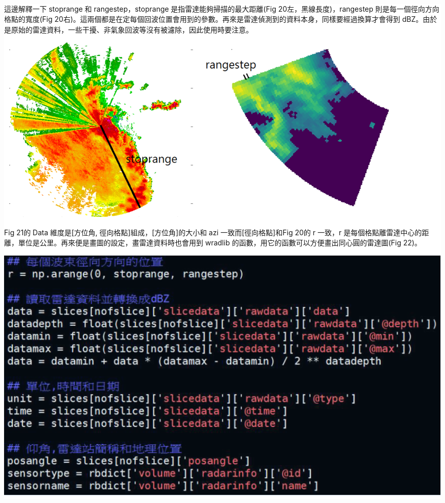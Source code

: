 這邊解釋一下 stoprange 和 rangestep，stoprange 是指雷達能夠掃描的最大距離(Fig 20左，黑線長度)，rangestep 則是每一個徑向方向格點的寬度(Fig 20右)。這兩個都是在定每個回波位置會用到的參數。再來是雷達偵測到的資料本身，同樣要經過換算才會得到 dBZ。由於是原始的雷達資料，一些干擾、非氣象回波等沒有被濾除，因此使用時要注意。

![image](https://github.com/ShaqtinAFool/TTFRI/blob/master/parse_radar/figure/fig20.png)

Fig 21的 Data 維度是[方位角, 徑向格點]組成，[方位角]的大小和 azi 一致而[徑向格點]和Fig 20的 r 一致，r 是每個格點離雷達中心的距離，單位是公里。再來便是畫圖的設定，畫雷達資料時也會用到 wradlib 的函數，用它的函數可以方便畫出同心圓的雷達圖(Fig 22)。

![image](https://github.com/ShaqtinAFool/TTFRI/blob/master/parse_radar/figure/fig21.png)
